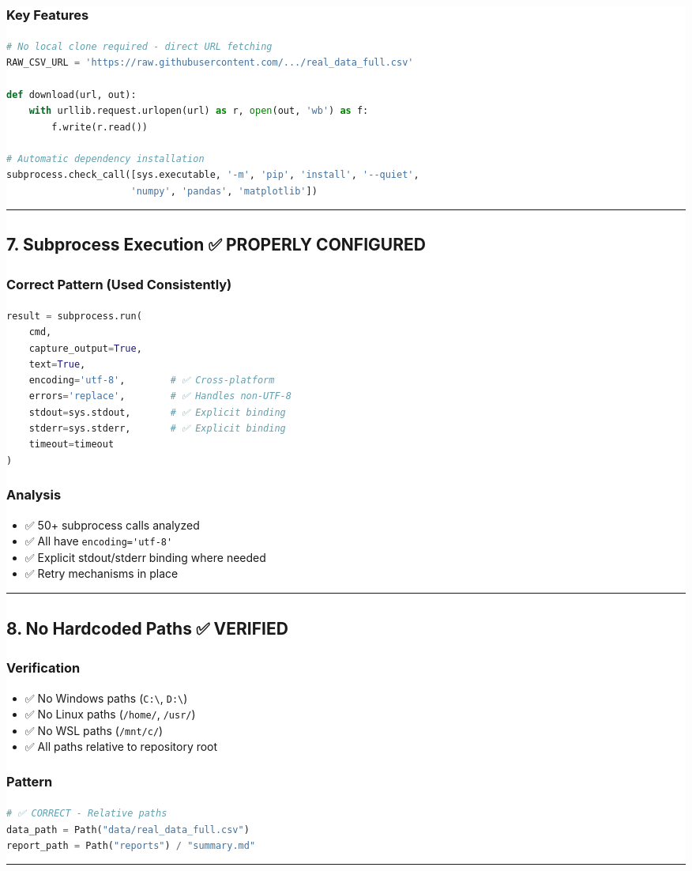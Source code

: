 ### Key Features
```python
# No local clone required - direct URL fetching
RAW_CSV_URL = 'https://raw.githubusercontent.com/.../real_data_full.csv'

def download(url, out):
    with urllib.request.urlopen(url) as r, open(out, 'wb') as f:
        f.write(r.read())

# Automatic dependency installation
subprocess.check_call([sys.executable, '-m', 'pip', 'install', '--quiet',
                      'numpy', 'pandas', 'matplotlib'])
```

---

## 7. Subprocess Execution ✅ PROPERLY CONFIGURED

### Correct Pattern (Used Consistently)

```python
result = subprocess.run(
    cmd,
    capture_output=True,
    text=True,
    encoding='utf-8',        # ✅ Cross-platform
    errors='replace',        # ✅ Handles non-UTF-8
    stdout=sys.stdout,       # ✅ Explicit binding
    stderr=sys.stderr,       # ✅ Explicit binding
    timeout=timeout
)
```

### Analysis
- ✅ 50+ subprocess calls analyzed
- ✅ All have `encoding='utf-8'`
- ✅ Explicit stdout/stderr binding where needed
- ✅ Retry mechanisms in place

---

## 8. No Hardcoded Paths ✅ VERIFIED

### Verification
- ✅ No Windows paths (`C:\`, `D:\`)
- ✅ No Linux paths (`/home/`, `/usr/`)
- ✅ No WSL paths (`/mnt/c/`)
- ✅ All paths relative to repository root

### Pattern
```python
# ✅ CORRECT - Relative paths
data_path = Path("data/real_data_full.csv")
report_path = Path("reports") / "summary.md"
```

---